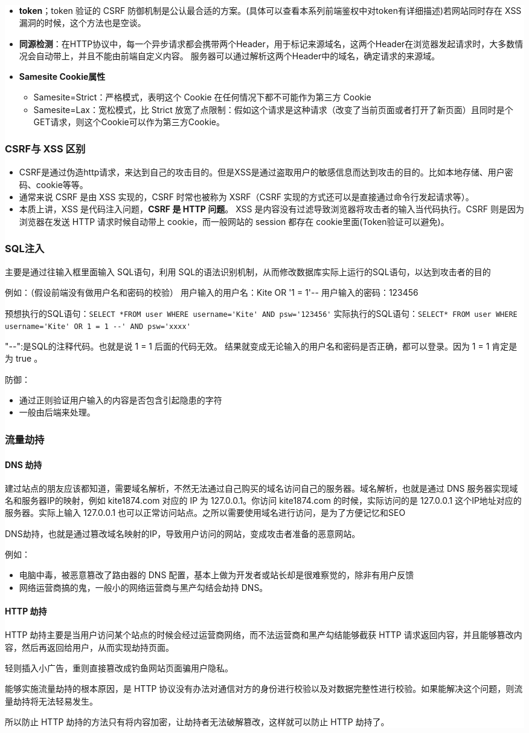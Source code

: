 - **token**；token 验证的 CSRF 防御机制是公认最合适的方案。(具体可以查看本系列前端鉴权中对token有详细描述)若网站同时存在 XSS 漏洞的时候，这个方法也是空谈。

- **同源检测**：在HTTP协议中，每一个异步请求都会携带两个Header，用于标记来源域名，这两个Header在浏览器发起请求时，大多数情况会自动带上，并且不能由前端自定义内容。 服务器可以通过解析这两个Header中的域名，确定请求的来源域。
- **Samesite Cookie属性**
  - Samesite=Strict：严格模式，表明这个 Cookie 在任何情况下都不可能作为第三方 Cookie
  - Samesite=Lax：宽松模式，比 Strict 放宽了点限制：假如这个请求是这种请求（改变了当前页面或者打开了新页面）且同时是个GET请求，则这个Cookie可以作为第三方Cookie。

### CSRF与 XSS 区别

- CSRF是通过伪造http请求，来达到自己的攻击目的。但是XSS是通过盗取用户的敏感信息而达到攻击的目的。比如本地存储、用户密码、cookie等等。
- 通常来说 CSRF 是由 XSS 实现的，CSRF 时常也被称为 XSRF（CSRF 实现的方式还可以是直接通过命令行发起请求等）。
- 本质上讲，XSS 是代码注入问题，**CSRF 是 HTTP 问题**。 XSS 是内容没有过滤导致浏览器将攻击者的输入当代码执行。CSRF 则是因为浏览器在发送 HTTP 请求时候自动带上 cookie，而一般网站的 session 都存在 cookie里面(Token验证可以避免)。

### SQL注入

主要是通过往输入框里面输入 SQL语句，利用 SQL的语法识别机制，从而修改数据库实际上运行的SQL语句，以达到攻击者的目的

例如：（假设前端没有做用户名和密码的校验）
用户输入的用户名：Kite OR '1 = 1'--
用户输入的密码：123456

预想执行的SQL语句：`SELECT *FROM user WHERE username='Kite' AND psw='123456'`
实际执行的SQL语句：`SELECT* FROM user WHERE username='Kite' OR 1 = 1 --' AND psw='xxxx'`

"--":是SQL的注释代码。也就是说 1 = 1 后面的代码无效。 结果就变成无论输入的用户名和密码是否正确，都可以登录。因为 1 = 1 肯定是为 true 。

防御：

- 通过正则验证用户输入的内容是否包含引起隐患的字符
- 一般由后端来处理。

### 流量劫持

#### DNS 劫持

建过站点的朋友应该都知道，需要域名解析，不然无法通过自己购买的域名访问自己的服务器。域名解析，也就是通过 DNS 服务器实现域名和服务器IP的映射，例如 kite1874.com 对应的 IP 为 127.0.0.1。你访问 kite1874.com 的时候，实际访问的是 127.0.0.1 这个IP地址对应的服务器。实际上输入 127.0.0.1 也可以正常访问站点。之所以需要使用域名进行访问，是为了方便记忆和SEO

DNS劫持，也就是通过篡改域名映射的IP，导致用户访问的网站，变成攻击者准备的恶意网站。

例如：

- 电脑中毒，被恶意篡改了路由器的 DNS 配置，基本上做为开发者或站长却是很难察觉的，除非有用户反馈
- 网络运营商搞的鬼，一般小的网络运营商与黑产勾结会劫持 DNS。

#### HTTP 劫持

HTTP 劫持主要是当用户访问某个站点的时候会经过运营商网络，而不法运营商和黑产勾结能够截获 HTTP 请求返回内容，并且能够篡改内容，然后再返回给用户，从而实现劫持页面。

轻则插入小广告，重则直接篡改成钓鱼网站页面骗用户隐私。

能够实施流量劫持的根本原因，是 HTTP 协议没有办法对通信对方的身份进行校验以及对数据完整性进行校验。如果能解决这个问题，则流量劫持将无法轻易发生。

所以防止 HTTP 劫持的方法只有将内容加密，让劫持者无法破解篡改，这样就可以防止 HTTP 劫持了。
